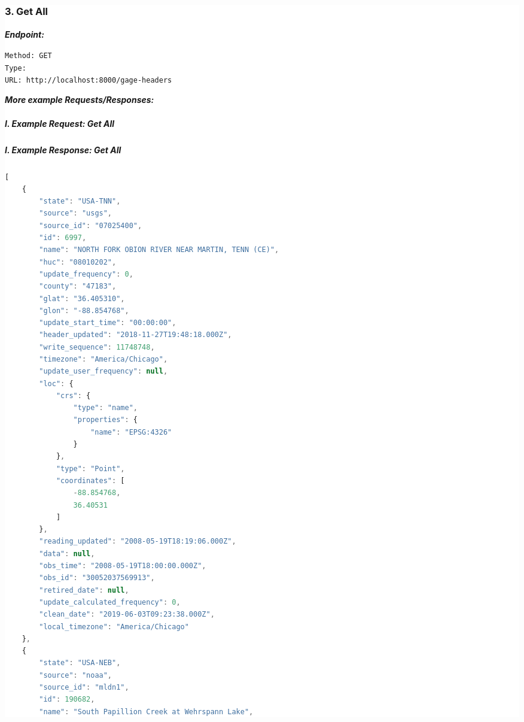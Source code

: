 
### 3. Get All



***Endpoint:***

```bash
Method: GET
Type: 
URL: http://localhost:8000/gage-headers
```



***More example Requests/Responses:***


##### I. Example Request: Get All



##### I. Example Response: Get All
```js
[
    {
        "state": "USA-TNN",
        "source": "usgs",
        "source_id": "07025400",
        "id": 6997,
        "name": "NORTH FORK OBION RIVER NEAR MARTIN, TENN (CE)",
        "huc": "08010202",
        "update_frequency": 0,
        "county": "47183",
        "glat": "36.405310",
        "glon": "-88.854768",
        "update_start_time": "00:00:00",
        "header_updated": "2018-11-27T19:48:18.000Z",
        "write_sequence": 11748748,
        "timezone": "America/Chicago",
        "update_user_frequency": null,
        "loc": {
            "crs": {
                "type": "name",
                "properties": {
                    "name": "EPSG:4326"
                }
            },
            "type": "Point",
            "coordinates": [
                -88.854768,
                36.40531
            ]
        },
        "reading_updated": "2008-05-19T18:19:06.000Z",
        "data": null,
        "obs_time": "2008-05-19T18:00:00.000Z",
        "obs_id": "30052037569913",
        "retired_date": null,
        "update_calculated_frequency": 0,
        "clean_date": "2019-06-03T09:23:38.000Z",
        "local_timezone": "America/Chicago"
    },
    {
        "state": "USA-NEB",
        "source": "noaa",
        "source_id": "mldn1",
        "id": 190682,
        "name": "South Papillion Creek at Wehrspann Lake",
```